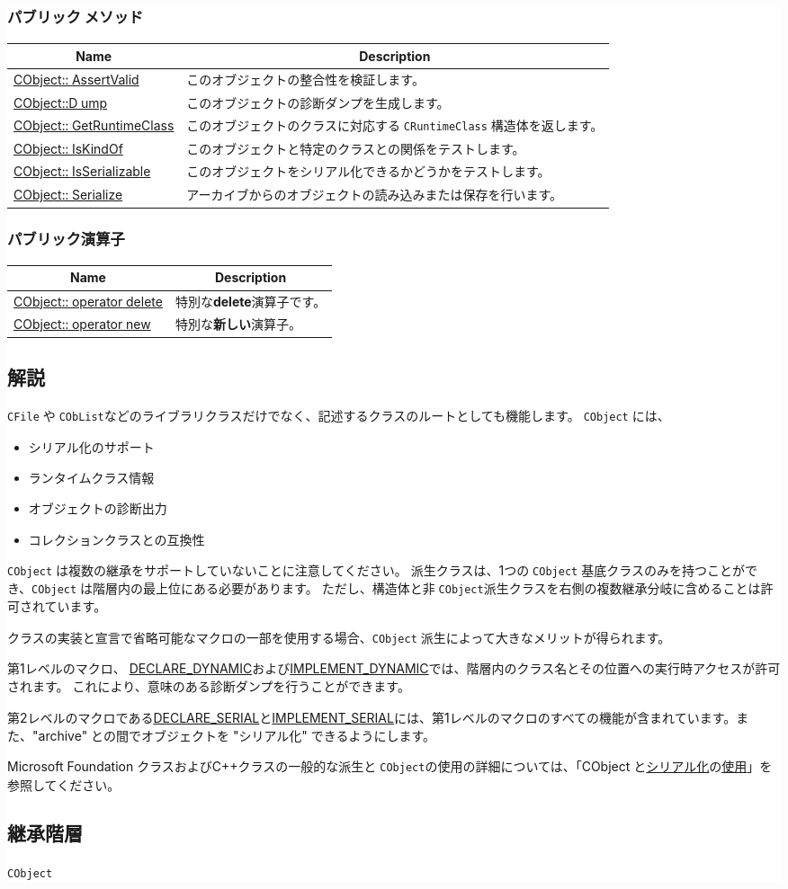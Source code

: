 ### <a name="public-methods"></a>パブリック メソッド

|Name|Description|
|----------|-----------------|
|[CObject:: AssertValid](#assertvalid)|このオブジェクトの整合性を検証します。|
|[CObject::D ump](#dump)|このオブジェクトの診断ダンプを生成します。|
|[CObject:: GetRuntimeClass](#getruntimeclass)|このオブジェクトのクラスに対応する `CRuntimeClass` 構造体を返します。|
|[CObject:: IsKindOf](#iskindof)|このオブジェクトと特定のクラスとの関係をテストします。|
|[CObject:: IsSerializable](#isserializable)|このオブジェクトをシリアル化できるかどうかをテストします。|
|[CObject:: Serialize](#serialize)|アーカイブからのオブジェクトの読み込みまたは保存を行います。|

### <a name="public-operators"></a>パブリック演算子

|Name|Description|
|----------|-----------------|
|[CObject:: operator delete](#operator_delete)|特別な**delete**演算子です。|
|[CObject:: operator new](#operator_new)|特別な**新しい**演算子。|

## <a name="remarks"></a>解説

`CFile` や `CObList`などのライブラリクラスだけでなく、記述するクラスのルートとしても機能します。 `CObject` には、

- シリアル化のサポート

- ランタイムクラス情報

- オブジェクトの診断出力

- コレクションクラスとの互換性

`CObject` は複数の継承をサポートしていないことに注意してください。 派生クラスは、1つの `CObject` 基底クラスのみを持つことができ、`CObject` は階層内の最上位にある必要があります。 ただし、構造体と非 `CObject`派生クラスを右側の複数継承分岐に含めることは許可されています。

クラスの実装と宣言で省略可能なマクロの一部を使用する場合、`CObject` 派生によって大きなメリットが得られます。

第1レベルのマクロ、 [DECLARE_DYNAMIC](run-time-object-model-services.md#declare_dynamic)および[IMPLEMENT_DYNAMIC](run-time-object-model-services.md#implement_dynamic)では、階層内のクラス名とその位置への実行時アクセスが許可されます。 これにより、意味のある診断ダンプを行うことができます。

第2レベルのマクロである[DECLARE_SERIAL](run-time-object-model-services.md#declare_serial)と[IMPLEMENT_SERIAL](run-time-object-model-services.md#implement_serial)には、第1レベルのマクロのすべての機能が含まれています。また、"archive" との間でオブジェクトを "シリアル化" できるようにします。

Microsoft Foundation クラスおよびC++クラスの一般的な派生と `CObject`の使用の詳細については、「CObject と[シリアル化](../../mfc/serialization-in-mfc.md)の[使用](../../mfc/using-cobject.md)」を参照してください。

## <a name="inheritance-hierarchy"></a>継承階層

`CObject`
